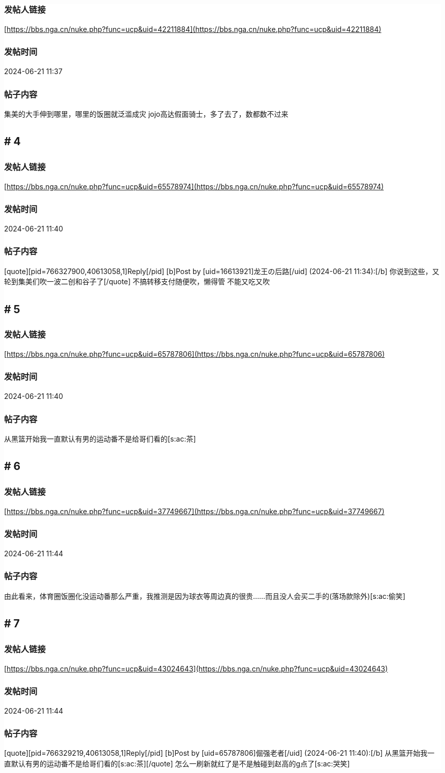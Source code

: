 ### 发帖人链接
[https://bbs.nga.cn/nuke.php?func=ucp&uid=42211884](https://bbs.nga.cn/nuke.php?func=ucp&uid=42211884)
### 发帖时间
2024-06-21 11:37
### 帖子内容
集美的大手伸到哪里，哪里的饭圈就泛滥成灾
jojo高达假面骑士，多了去了，数都数不过来
## \# 4
### 发帖人链接
[https://bbs.nga.cn/nuke.php?func=ucp&uid=65578974](https://bbs.nga.cn/nuke.php?func=ucp&uid=65578974)
### 发帖时间
2024-06-21 11:40
### 帖子内容
[quote][pid=766327900,40613058,1]Reply[/pid] [b]Post by [uid=16613921]龙王の后路[/uid] (2024-06-21 11:34):[/b]
你说到这些，又轮到集美们吹一波二创和谷子了[/quote]
不搞转移支付随便吹，懒得管
不能又吃又吹
## \# 5
### 发帖人链接
[https://bbs.nga.cn/nuke.php?func=ucp&uid=65787806](https://bbs.nga.cn/nuke.php?func=ucp&uid=65787806)
### 发帖时间
2024-06-21 11:40
### 帖子内容
从黑篮开始我一直默认有男的运动番不是给哥们看的[s:ac:茶]
## \# 6
### 发帖人链接
[https://bbs.nga.cn/nuke.php?func=ucp&uid=37749667](https://bbs.nga.cn/nuke.php?func=ucp&uid=37749667)
### 发帖时间
2024-06-21 11:44
### 帖子内容
由此看来，体育圈饭圈化没运动番那么严重，我推测是因为球衣等周边真的很贵……而且没人会买二手的(落场款除外)[s:ac:偷笑]
## \# 7
### 发帖人链接
[https://bbs.nga.cn/nuke.php?func=ucp&uid=43024643](https://bbs.nga.cn/nuke.php?func=ucp&uid=43024643)
### 发帖时间
2024-06-21 11:44
### 帖子内容
[quote][pid=766329219,40613058,1]Reply[/pid] [b]Post by [uid=65787806]倔强老者[/uid] (2024-06-21 11:40):[/b]
从黑篮开始我一直默认有男的运动番不是给哥们看的[s:ac:茶][/quote]
怎么一刷新就红了是不是触碰到赵高的g点了[s:ac:哭笑]